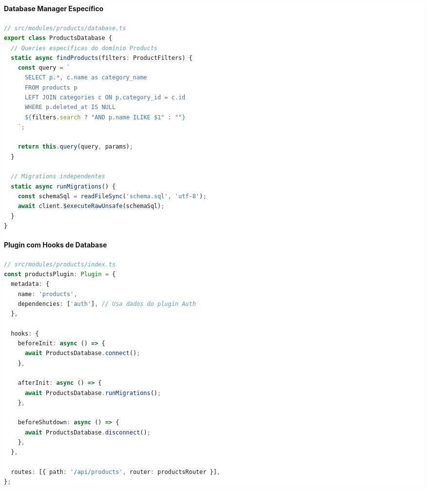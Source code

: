 #### Database Manager Específico
```typescript
// src/modules/products/database.ts
export class ProductsDatabase {
  // Queries específicas do domínio Products
  static async findProducts(filters: ProductFilters) {
    const query = `
      SELECT p.*, c.name as category_name
      FROM products p
      LEFT JOIN categories c ON p.category_id = c.id
      WHERE p.deleted_at IS NULL
      ${filters.search ? "AND p.name ILIKE $1" : ""}
    `;
    
    return this.query(query, params);
  }
  
  // Migrations independentes
  static async runMigrations() {
    const schemaSql = readFileSync('schema.sql', 'utf-8');
    await client.$executeRawUnsafe(schemaSql);
  }
}
```

#### Plugin com Hooks de Database
```typescript
// src/modules/products/index.ts
const productsPlugin: Plugin = {
  metadata: {
    name: 'products',
    dependencies: ['auth'], // Usa dados do plugin Auth
  },
  
  hooks: {
    beforeInit: async () => {
      await ProductsDatabase.connect();
    },
    
    afterInit: async () => {
      await ProductsDatabase.runMigrations();
    },
    
    beforeShutdown: async () => {
      await ProductsDatabase.disconnect();
    },
  },
  
  routes: [{ path: '/api/products', router: productsRouter }],
};
```
